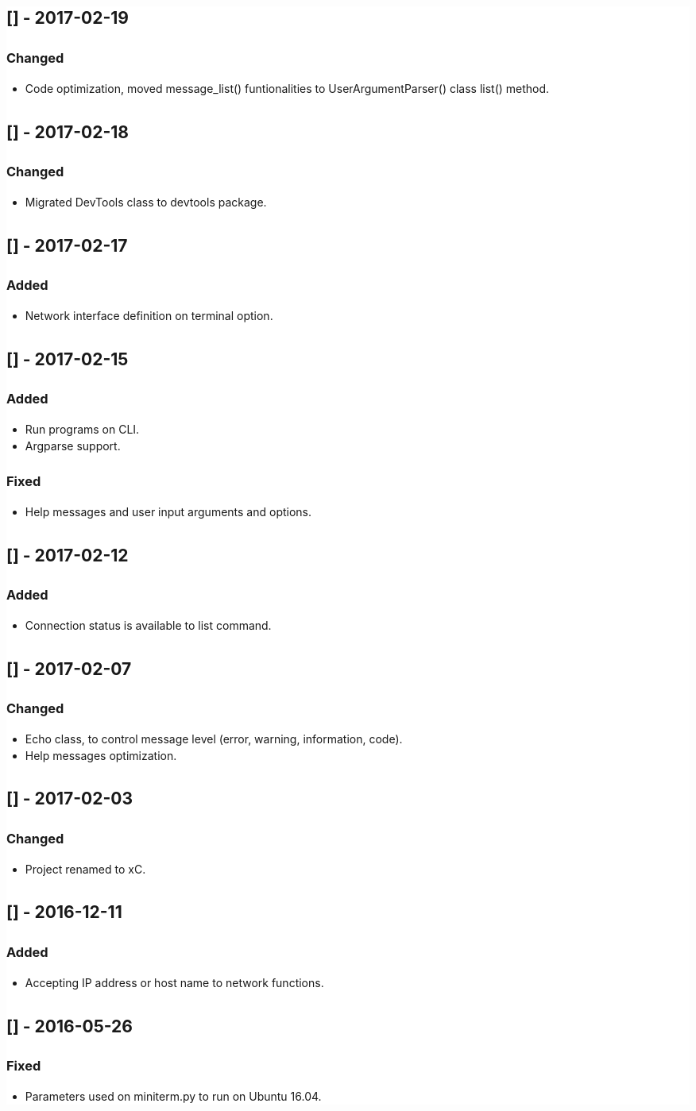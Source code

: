 ## [] - 2017-02-19
### Changed
- Code optimization, moved message_list() funtionalities to UserArgumentParser() class list() method.

## [] - 2017-02-18
### Changed
- Migrated DevTools class to devtools package.

## [] - 2017-02-17
### Added
- Network interface definition on terminal option.

## [] - 2017-02-15
### Added
- Run programs on CLI.
- Argparse support.
### Fixed
- Help messages and user input arguments and options.

## [] - 2017-02-12
### Added
- Connection status is available to list command.

## [] - 2017-02-07
### Changed
- Echo class, to control message level (error, warning, information, code).
- Help messages optimization.

## [] - 2017-02-03
### Changed
- Project renamed to xC.

## [] - 2016-12-11
### Added
- Accepting IP address or host name to network functions.

## [] - 2016-05-26
### Fixed
- Parameters used on miniterm.py to run on Ubuntu 16.04.
